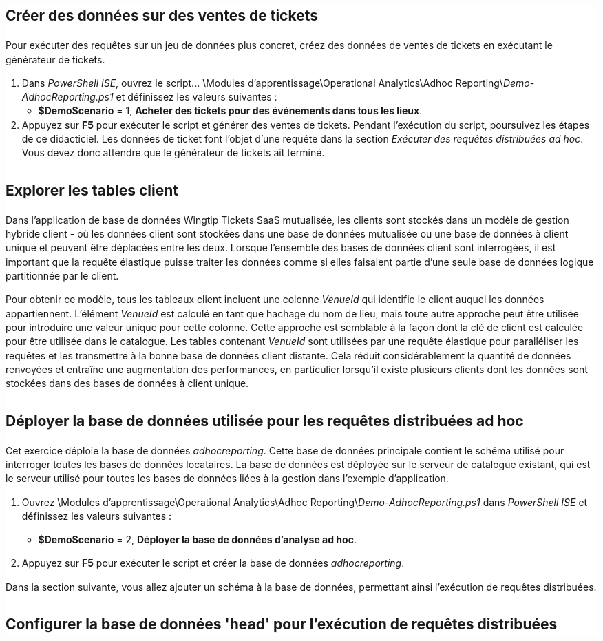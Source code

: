 ## <a name="create-ticket-sales-data"></a>Créer des données sur des ventes de tickets

Pour exécuter des requêtes sur un jeu de données plus concret, créez des données de ventes de tickets en exécutant le générateur de tickets.

1. Dans *PowerShell ISE*, ouvrez le script... \\Modules d’apprentissage\\Operational Analytics\\Adhoc Reporting\\*Demo-AdhocReporting.ps1* et définissez les valeurs suivantes :
   * **$DemoScenario** = 1, **Acheter des tickets pour des événements dans tous les lieux**.
2. Appuyez sur **F5** pour exécuter le script et générer des ventes de tickets. Pendant l’exécution du script, poursuivez les étapes de ce didacticiel. Les données de ticket font l’objet d’une requête dans la section *Exécuter des requêtes distribuées ad hoc*. Vous devez donc attendre que le générateur de tickets ait terminé.

## <a name="explore-the-tenant-tables"></a>Explorer les tables client 

Dans l’application de base de données Wingtip Tickets SaaS mutualisée, les clients sont stockés dans un modèle de gestion hybride client - où les données client sont stockées dans une base de données mutualisée ou une base de données à client unique et peuvent être déplacées entre les deux. Lorsque l’ensemble des bases de données client sont interrogées, il est important que la requête élastique puisse traiter les données comme si elles faisaient partie d’une seule base de données logique partitionnée par le client. 

Pour obtenir ce modèle, tous les tableaux client incluent une colonne *VenueId* qui identifie le client auquel les données appartiennent. L’élément *VenueId* est calculé en tant que hachage du nom de lieu, mais toute autre approche peut être utilisée pour introduire une valeur unique pour cette colonne. Cette approche est semblable à la façon dont la clé de client est calculée pour être utilisée dans le catalogue. Les tables contenant *VenueId* sont utilisées par une requête élastique pour paralléliser les requêtes et les transmettre à la bonne base de données client distante. Cela réduit considérablement la quantité de données renvoyées et entraîne une augmentation des performances, en particulier lorsqu’il existe plusieurs clients dont les données sont stockées dans des bases de données à client unique.

## <a name="deploy-the-database-used-for-ad-hoc-distributed-queries"></a>Déployer la base de données utilisée pour les requêtes distribuées ad hoc

Cet exercice déploie la base de données *adhocreporting*. Cette base de données principale contient le schéma utilisé pour interroger toutes les bases de données locataires. La base de données est déployée sur le serveur de catalogue existant, qui est le serveur utilisé pour toutes les bases de données liées à la gestion dans l’exemple d’application.

1. Ouvrez \\Modules d’apprentissage\\Operational Analytics\\Adhoc Reporting\\*Demo-AdhocReporting.ps1* dans *PowerShell ISE* et définissez les valeurs suivantes :
   * **$DemoScenario** = 2, **Déployer la base de données d’analyse ad hoc**.

2. Appuyez sur **F5** pour exécuter le script et créer la base de données *adhocreporting*.

Dans la section suivante, vous allez ajouter un schéma à la base de données, permettant ainsi l’exécution de requêtes distribuées.

## <a name="configure-the-head-database-for-running-distributed-queries"></a>Configurer la base de données 'head' pour l’exécution de requêtes distribuées
